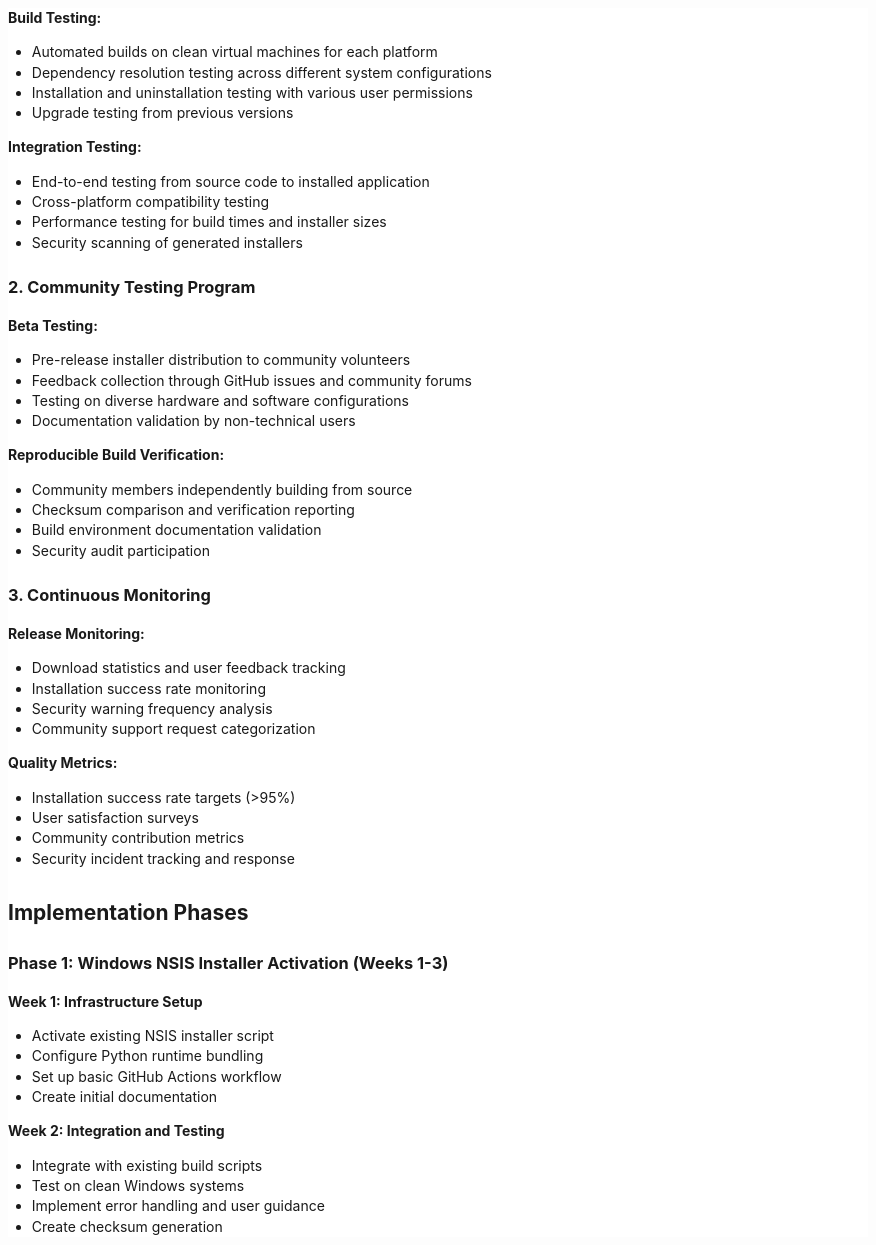 **Build Testing:**
- Automated builds on clean virtual machines for each platform
- Dependency resolution testing across different system configurations
- Installation and uninstallation testing with various user permissions
- Upgrade testing from previous versions

**Integration Testing:**
- End-to-end testing from source code to installed application
- Cross-platform compatibility testing
- Performance testing for build times and installer sizes
- Security scanning of generated installers

### 2. Community Testing Program

**Beta Testing:**
- Pre-release installer distribution to community volunteers
- Feedback collection through GitHub issues and community forums
- Testing on diverse hardware and software configurations
- Documentation validation by non-technical users

**Reproducible Build Verification:**
- Community members independently building from source
- Checksum comparison and verification reporting
- Build environment documentation validation
- Security audit participation

### 3. Continuous Monitoring

**Release Monitoring:**
- Download statistics and user feedback tracking
- Installation success rate monitoring
- Security warning frequency analysis
- Community support request categorization

**Quality Metrics:**
- Installation success rate targets (>95%)
- User satisfaction surveys
- Community contribution metrics
- Security incident tracking and response

## Implementation Phases

### Phase 1: Windows NSIS Installer Activation (Weeks 1-3)

**Week 1: Infrastructure Setup**
- Activate existing NSIS installer script
- Configure Python runtime bundling
- Set up basic GitHub Actions workflow
- Create initial documentation

**Week 2: Integration and Testing**
- Integrate with existing build scripts
- Test on clean Windows systems
- Implement error handling and user guidance
- Create checksum generation

